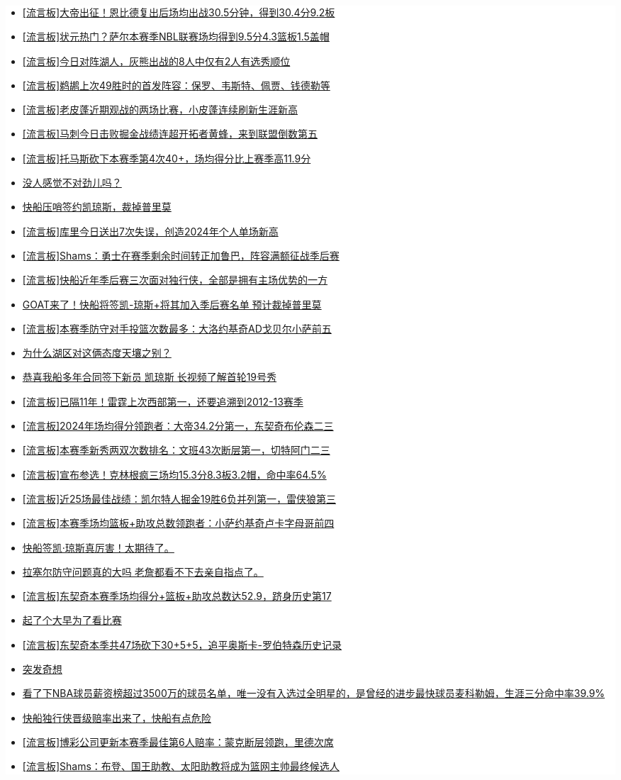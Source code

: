 + [[流言板]大帝出征！恩比德复出后场均出战30.5分钟，得到30.4分9.2板](https://bbs.hupu.com/625753234.html)

+ [[流言板]状元热门？萨尔本赛季NBL联赛场均得到9.5分4.3篮板1.5盖帽](https://bbs.hupu.com/625753612.html)

+ [[流言板]今日对阵湖人，灰熊出战的8人中仅有2人有选秀顺位](https://bbs.hupu.com/625753326.html)

+ [[流言板]鹈鹕上次49胜时的首发阵容：保罗、韦斯特、佩贾、钱德勒等](https://bbs.hupu.com/625753048.html)

+ [[流言板]老皮蓬近期观战的两场比赛，小皮蓬连续刷新生涯新高](https://bbs.hupu.com/625753396.html)

+ [[流言板]马刺今日击败掘金战绩连超开拓者黄蜂，来到联盟倒数第五](https://bbs.hupu.com/625753186.html)

+ [[流言板]托马斯砍下本赛季第4次40+，场均得分比上赛季高11.9分](https://bbs.hupu.com/625753274.html)

+ [没人感觉不对劲儿吗？](https://bbs.hupu.com/625753990.html)

+ [快船压哨签约凯琼斯，裁掉普里莫](https://bbs.hupu.com/625753867.html)

+ [[流言板]库里今日送出7次失误，创造2024年个人单场新高](https://bbs.hupu.com/625753129.html)

+ [[流言板]Shams：勇士在赛季剩余时间转正加鲁巴，阵容满额征战季后赛](https://bbs.hupu.com/625754350.html)

+ [[流言板]快船近年季后赛三次面对独行侠，全部是拥有主场优势的一方](https://bbs.hupu.com/625752986.html)

+ [GOAT来了！快船将签凯-琼斯+将其加入季后赛名单 预计裁掉普里莫](https://bbs.hupu.com/625753954.html)

+ [[流言板]本赛季防守对手投篮次数最多：大洛约基奇AD戈贝尔小萨前五](https://bbs.hupu.com/625754458.html)

+ [为什么湖区对这俩态度天壤之别？](https://bbs.hupu.com/625753250.html)

+ [恭喜我船多年合同签下新员 凯琼斯 长视频了解首轮19号秀](https://bbs.hupu.com/625754334.html)

+ [[流言板]已隔11年！雷霆上次西部第一，还要追溯到2012-13赛季](https://bbs.hupu.com/625753786.html)

+ [[流言板]2024年场均得分领跑者：大帝34.2分第一，东契奇布伦森二三](https://bbs.hupu.com/625754616.html)

+ [[流言板]本赛季新秀两双次数排名：文班43次断层第一，切特阿门二三](https://bbs.hupu.com/625754671.html)

+ [[流言板]宣布参选！克林根疯三场均15.3分8.3板3.2帽，命中率64.5%](https://bbs.hupu.com/625753498.html)

+ [[流言板]近25场最佳战绩：凯尔特人掘金19胜6负并列第一，雷侠狼第三](https://bbs.hupu.com/625754528.html)

+ [[流言板]本赛季场均篮板+助攻总数领跑者：小萨约基奇卢卡字母哥前四](https://bbs.hupu.com/625754717.html)

+ [快船签凯·琼斯真厉害！太期待了。](https://bbs.hupu.com/625754496.html)

+ [拉塞尔防守问题真的大吗 老詹都看不下去亲自指点了。](https://bbs.hupu.com/625750407.html)

+ [[流言板]东契奇本赛季场均得分+篮板+助攻总数达52.9，跻身历史第17](https://bbs.hupu.com/625755385.html)

+ [起了个大早为了看比赛](https://bbs.hupu.com/625755278.html)

+ [[流言板]东契奇本季共47场砍下30+5+5，追平奥斯卡-罗伯特森历史记录](https://bbs.hupu.com/625755359.html)

+ [突发奇想](https://bbs.hupu.com/625755329.html)

+ [看了下NBA球员薪资榜超过3500万的球员名单，唯一没有入选过全明星的，是曾经的进步最快球员麦科勒姆，生涯三分命中率39.9%](https://bbs.hupu.com/625753836.html)

+ [快船独行侠晋级赔率出来了，快船有点危险](https://bbs.hupu.com/625754841.html)

+ [[流言板]博彩公司更新本赛季最佳第6人赔率：蒙克断层领跑，里德次席](https://bbs.hupu.com/625755435.html)

+ [[流言板]Shams：布登、国王助教、太阳助教将成为篮网主帅最终候选人](https://bbs.hupu.com/625755459.html)
